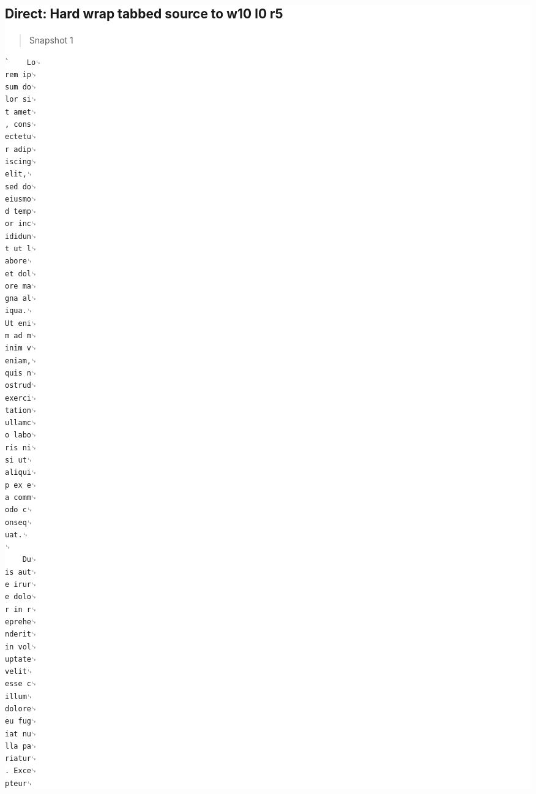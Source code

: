 ## Direct: Hard wrap tabbed source to w10 l0 r5

> Snapshot 1

    `    Lo␊
    rem ip␊
    sum do␊
    lor si␊
    t amet␊
    , cons␊
    ectetu␊
    r adip␊
    iscing␊
    elit,␊
    sed do␊
    eiusmo␊
    d temp␊
    or inc␊
    ididun␊
    t ut l␊
    abore␊
    et dol␊
    ore ma␊
    gna al␊
    iqua.␊
    Ut eni␊
    m ad m␊
    inim v␊
    eniam,␊
    quis n␊
    ostrud␊
    exerci␊
    tation␊
    ullamc␊
    o labo␊
    ris ni␊
    si ut␊
    aliqui␊
    p ex e␊
    a comm␊
    odo c␊
    onseq␊
    uat.␊
    ␊
        Du␊
    is aut␊
    e irur␊
    e dolo␊
    r in r␊
    eprehe␊
    nderit␊
    in vol␊
    uptate␊
    velit␊
    esse c␊
    illum␊
    dolore␊
    eu fug␊
    iat nu␊
    lla pa␊
    riatur␊
    . Exce␊
    pteur␊